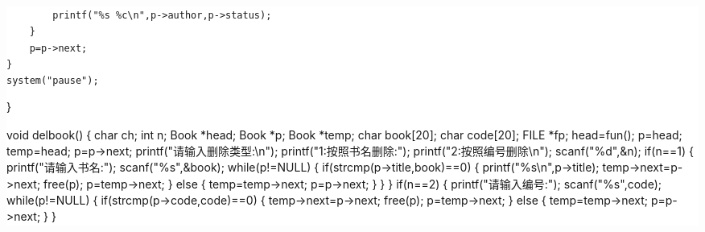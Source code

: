 			printf("%s %c\n",p->author,p->status);
		}
		p=p->next;
	}
	system("pause");
}


void delbook()
{
	char ch;
	int n;
	Book *head;
	Book *p;
	Book *temp;
	char book[20];
	char code[20];
	FILE *fp;
	head=fun();
	p=head;
	temp=head;
	p=p->next;
	printf("请输入删除类型:\n");
	printf("1:按照书名删除:");
	printf("2:按照编号删除\n");
	scanf("%d",&n);
	if(n==1)
	{
		printf("请输入书名:");
		scanf("%s",&book);
		while(p!=NULL)
		{
			if(strcmp(p->title,book)==0)
			{
				printf("%s\n",p->title);
				temp->next=p->next;
				free(p);
				p=temp->next;
			}
			else
			{
			temp=temp->next;
			p=p->next;
			}
		}
	}
 	if(n==2)
	{
		printf("请输入编号:");
		scanf("%s",code);
		while(p!=NULL)
		{
			if(strcmp(p->code,code)==0)
			{
				temp->next=p->next;
				free(p);
				p=temp->next;
			}
			else
			{
			temp=temp->next;
			p=p->next;
			}
		}